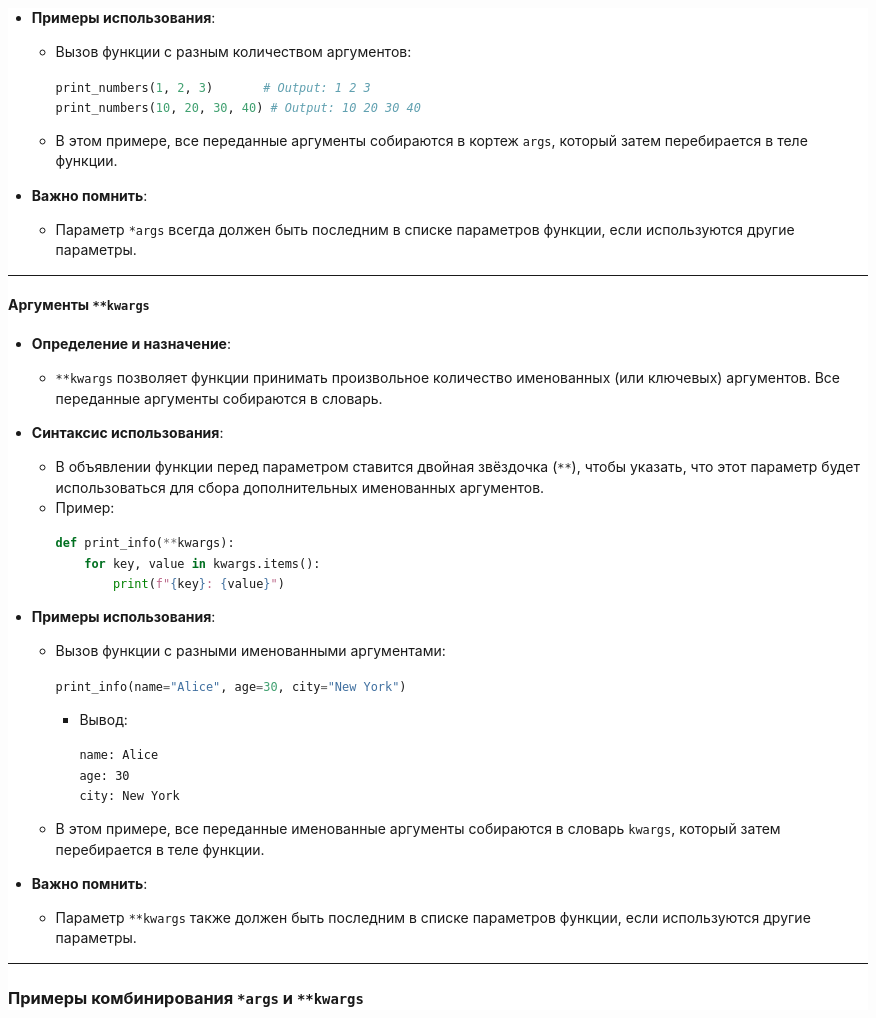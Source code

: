 - **Примеры использования**:
  - Вызов функции с разным количеством аргументов:
    ```python
    print_numbers(1, 2, 3)       # Output: 1 2 3
    print_numbers(10, 20, 30, 40) # Output: 10 20 30 40
    ```

  - В этом примере, все переданные аргументы собираются в кортеж `args`, который затем перебирается в теле функции.

- **Важно помнить**:
  - Параметр `*args` всегда должен быть последним в списке параметров функции, если используются другие параметры.

---

#### **Аргументы `**kwargs`**

- **Определение и назначение**:
  - `**kwargs` позволяет функции принимать произвольное количество именованных (или ключевых) аргументов. Все переданные аргументы собираются в словарь.

- **Синтаксис использования**:
  - В объявлении функции перед параметром ставится двойная звёздочка (`**`), чтобы указать, что этот параметр будет использоваться для сбора дополнительных именованных аргументов.
  - Пример:
    ```python
    def print_info(**kwargs):
        for key, value in kwargs.items():
            print(f"{key}: {value}")
    ```

- **Примеры использования**:
  - Вызов функции с разными именованными аргументами:
    ```python
    print_info(name="Alice", age=30, city="New York")
    ```
    - Вывод:
      ```
      name: Alice
      age: 30
      city: New York
      ```

  - В этом примере, все переданные именованные аргументы собираются в словарь `kwargs`, который затем перебирается в теле функции.

- **Важно помнить**:
  - Параметр `**kwargs` также должен быть последним в списке параметров функции, если используются другие параметры.

---

### Примеры комбинирования `*args` и `**kwargs`
